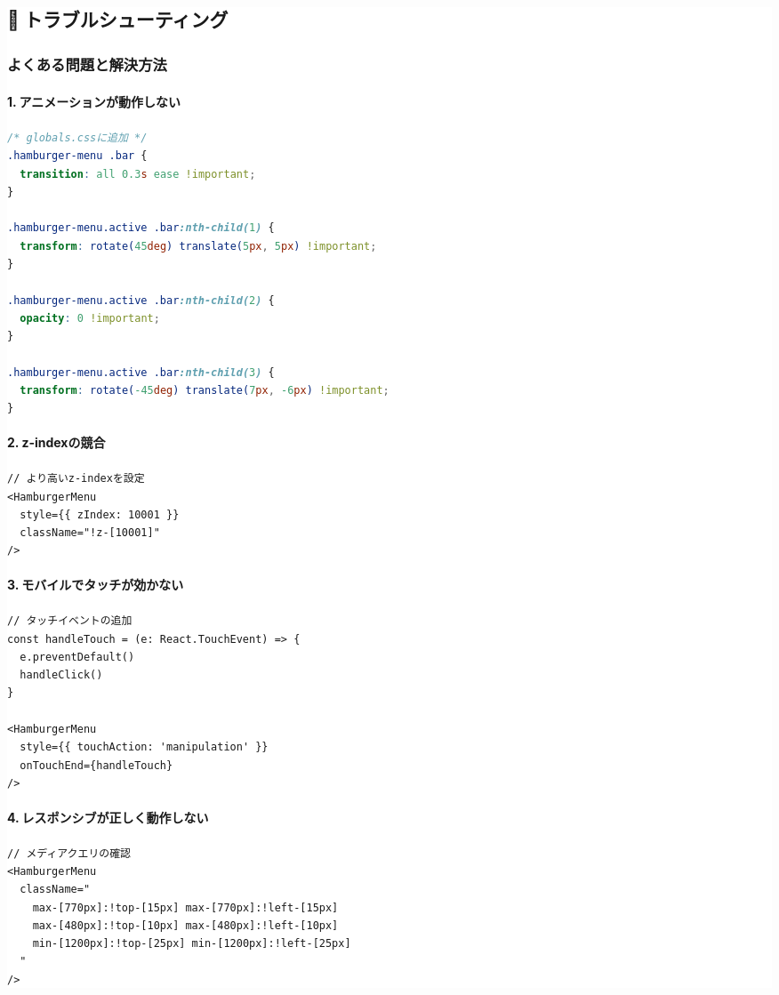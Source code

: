 ## 🔧 トラブルシューティング

### よくある問題と解決方法

#### 1. アニメーションが動作しない

```css
/* globals.cssに追加 */
.hamburger-menu .bar {
  transition: all 0.3s ease !important;
}

.hamburger-menu.active .bar:nth-child(1) {
  transform: rotate(45deg) translate(5px, 5px) !important;
}

.hamburger-menu.active .bar:nth-child(2) {
  opacity: 0 !important;
}

.hamburger-menu.active .bar:nth-child(3) {
  transform: rotate(-45deg) translate(7px, -6px) !important;
}
```

#### 2. z-indexの競合

```tsx
// より高いz-indexを設定
<HamburgerMenu
  style={{ zIndex: 10001 }}
  className="!z-[10001]"
/>
```

#### 3. モバイルでタッチが効かない

```tsx
// タッチイベントの追加
const handleTouch = (e: React.TouchEvent) => {
  e.preventDefault()
  handleClick()
}

<HamburgerMenu
  style={{ touchAction: 'manipulation' }}
  onTouchEnd={handleTouch}
/>
```

#### 4. レスポンシブが正しく動作しない

```tsx
// メディアクエリの確認
<HamburgerMenu
  className="
    max-[770px]:!top-[15px] max-[770px]:!left-[15px]
    max-[480px]:!top-[10px] max-[480px]:!left-[10px]
    min-[1200px]:!top-[25px] min-[1200px]:!left-[25px]
  "
/>
```
